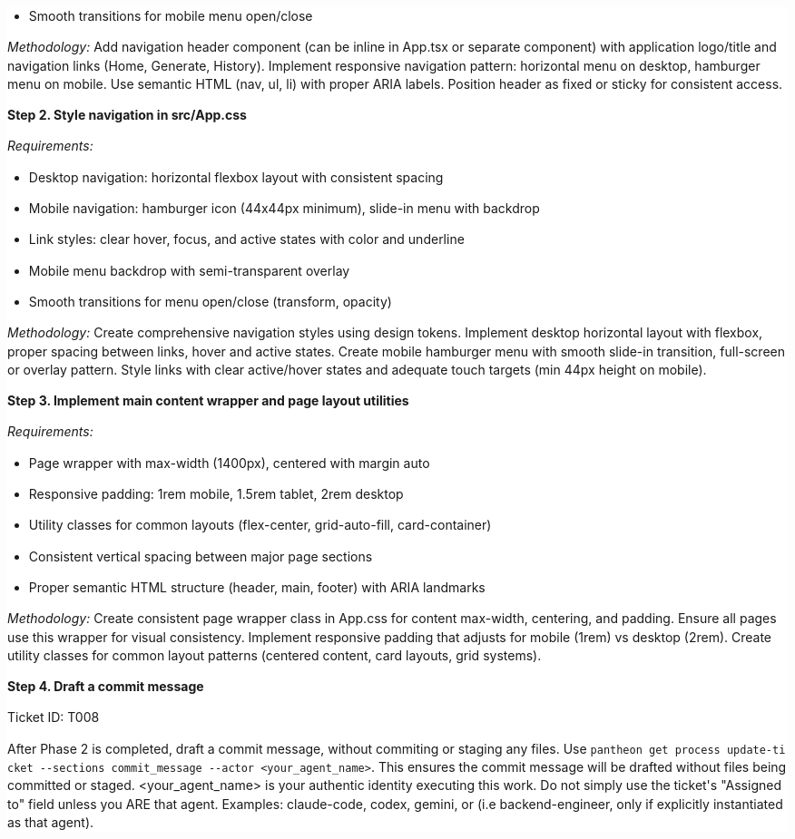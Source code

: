   - Smooth transitions for mobile menu open/close
 

  *Methodology:* Add navigation header component (can be inline in App.tsx or separate component) with application logo/title and navigation links (Home, Generate, History). Implement responsive navigation pattern: horizontal menu on desktop, hamburger menu on mobile. Use semantic HTML (nav, ul, li) with proper ARIA labels. Position header as fixed or sticky for consistent access.

 

**Step 2. Style navigation in src/App.css**

  *Requirements:*
 
  - Desktop navigation: horizontal flexbox layout with consistent spacing
 
  - Mobile navigation: hamburger icon (44x44px minimum), slide-in menu with backdrop
 
  - Link styles: clear hover, focus, and active states with color and underline
 
  - Mobile menu backdrop with semi-transparent overlay
 
  - Smooth transitions for menu open/close (transform, opacity)
 

  *Methodology:* Create comprehensive navigation styles using design tokens. Implement desktop horizontal layout with flexbox, proper spacing between links, hover and active states. Create mobile hamburger menu with smooth slide-in transition, full-screen or overlay pattern. Style links with clear active/hover states and adequate touch targets (min 44px height on mobile).

 

**Step 3. Implement main content wrapper and page layout utilities**

  *Requirements:*
 
  - Page wrapper with max-width (1400px), centered with margin auto
 
  - Responsive padding: 1rem mobile, 1.5rem tablet, 2rem desktop
 
  - Utility classes for common layouts (flex-center, grid-auto-fill, card-container)
 
  - Consistent vertical spacing between major page sections
 
  - Proper semantic HTML structure (header, main, footer) with ARIA landmarks
 

  *Methodology:* Create consistent page wrapper class in App.css for content max-width, centering, and padding. Ensure all pages use this wrapper for visual consistency. Implement responsive padding that adjusts for mobile (1rem) vs desktop (2rem). Create utility classes for common layout patterns (centered content, card layouts, grid systems).

 

**Step 4. Draft a commit message**

Ticket ID: T008

After Phase 2 is completed, draft a commit message, without commiting or staging any files. Use `pantheon get process update-ticket --sections commit_message --actor <your_agent_name>`. This ensures the commit message will be drafted without files being committed or staged. <your_agent_name> is your authentic identity executing this work. Do not simply use the ticket's "Assigned to" field unless you ARE that agent. Examples: claude-code, codex, gemini, or <agent-role-name> (i.e backend-engineer, only if explicitly instantiated as that agent).
